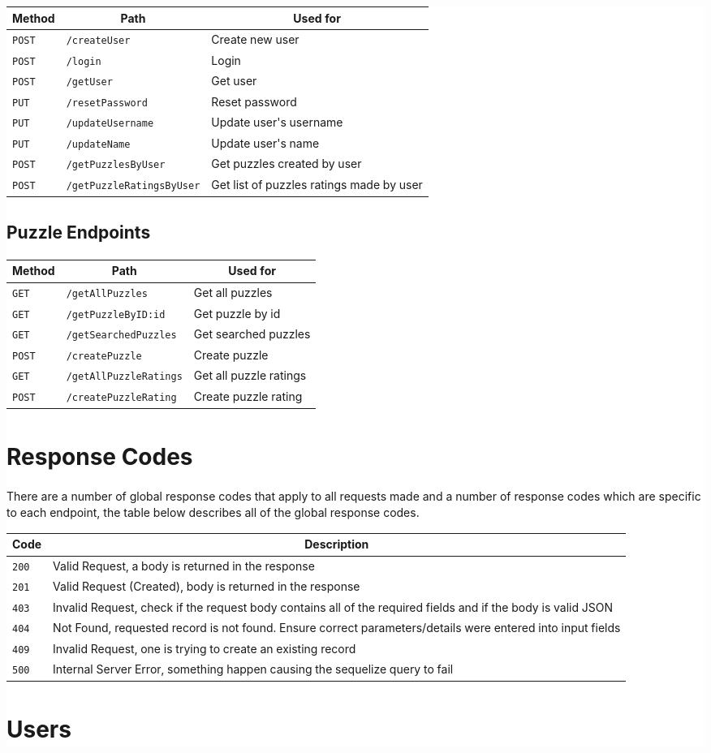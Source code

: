 | Method		| Path																				| Used for																|
|-----------|---------------------------------------------|-----------------------------------------|
| `POST`		| `/createUser`																| Create new user													|
| `POST`		| `/login`										| Login 												|
| `POST`			| `/getUser`												| Get user																|
| `PUT`	| `/resetPassword` 												| Reset password															|								|
| `PUT`			| `/updateUsername`								| Update user's username									|
| `PUT`			| `/updateName`										| Update user's name											|
| `POST`			| `/getPuzzlesByUser`									| Get puzzles created by user					|
| `POST`			| `/getPuzzleRatingsByUser`										| Get list of puzzles ratings made by user	|

## Puzzle Endpoints

| Method		| Path															            | Used for			                          					|
|-----------|-----------------------------------------------|---------------------------------------------------|
| `GET`    | `/getAllPuzzles`                          | Get all puzzles                              |
| `GET`			| `/getPuzzleByID:id`							            | Get puzzle by id				          						|
| `GET`			| `/getSearchedPuzzles`	        | Get searched puzzles             										|
| `POST`			| `/createPuzzle`	        | Create puzzle			          								|
| `GET`  | `/getAllPuzzleRatings`        	| Get all puzzle ratings							    	      			|
| `POST`  | `/createPuzzleRating`        	| Create puzzle rating							    	      			|

# Response Codes
There are a number of global response codes that apply to all requests made and a number of response codes which are specific to each endpoint, the table below describes all of the global response codes.

| Code	| Description																																																		|
|-------|---------------------------------------------------------------------------------------------------------------|
| `200` | Valid Request, a body is returned in the response																															|
| `201` | Valid Request (Created), body is returned in the response																														|
| `403` | Invalid Request, check if the request body contains all of the required fields and if the body is valid JSON	|
| `404` | Not Found, requested record is not found. Ensure correct parameters/details were entered into input fields	|
| `409` | Invalid Request, one is trying to create an existing record	|
| `500` | Internal Server Error, something happen causing the sequelize query to fail	|

# Users
